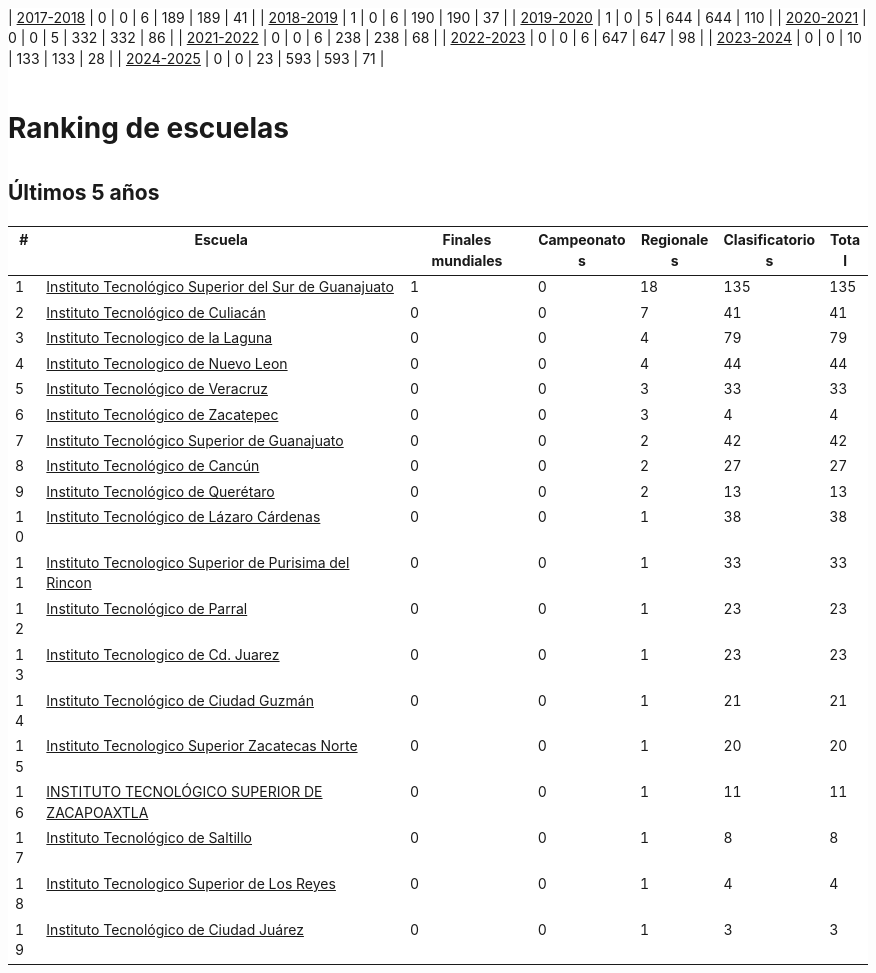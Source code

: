 | [2017-2018](#2017-2018) | 0 | 0 | 6 | 189 | 189 | 41 |
| [2018-2019](#2018-2019) | 1 | 0 | 6 | 190 | 190 | 37 |
| [2019-2020](#2019-2020) | 1 | 0 | 5 | 644 | 644 | 110 |
| [2020-2021](#2020-2021) | 0 | 0 | 5 | 332 | 332 | 86 |
| [2021-2022](#2021-2022) | 0 | 0 | 6 | 238 | 238 | 68 |
| [2022-2023](#2022-2023) | 0 | 0 | 6 | 647 | 647 | 98 |
| [2023-2024](#2023-2024) | 0 | 0 | 10 | 133 | 133 | 28 |
| [2024-2025](#2024-2025) | 0 | 0 | 23 | 593 | 593 | 71 |

# Ranking de escuelas

## Últimos 5 años

| # | Escuela | Finales mundiales | Campeonatos | Regionales | Clasificatorios | Total |
| --- | --- | --- | --- | --- | --- | --- |
| 1 | [Instituto Tecnológico Superior del Sur de Guanajuato](escuela/instituto-tecnologico-superior-del-sur-de-guanajuato) | 1 | 0 | 18 | 135 | 135 |
| 2 | [Instituto Tecnológico de Culiacán](escuela/instituto-tecnologico-de-culiacan) | 0 | 0 | 7 | 41 | 41 |
| 3 | [Instituto Tecnologico de la Laguna](escuela/instituto-tecnologico-de-la-laguna) | 0 | 0 | 4 | 79 | 79 |
| 4 | [Instituto Tecnologico de Nuevo Leon](escuela/instituto-tecnologico-de-nuevo-leon) | 0 | 0 | 4 | 44 | 44 |
| 5 | [Instituto Tecnológico de Veracruz](escuela/instituto-tecnologico-de-veracruz) | 0 | 0 | 3 | 33 | 33 |
| 6 | [Instituto Tecnológico de Zacatepec](escuela/instituto-tecnologico-de-zacatepec) | 0 | 0 | 3 | 4 | 4 |
| 7 | [Instituto Tecnológico Superior de Guanajuato](escuela/instituto-tecnologico-superior-de-guanajuato) | 0 | 0 | 2 | 42 | 42 |
| 8 | [Instituto Tecnológico de Cancún](escuela/instituto-tecnologico-de-cancun) | 0 | 0 | 2 | 27 | 27 |
| 9 | [Instituto Tecnológico de Querétaro](escuela/instituto-tecnologico-de-queretaro) | 0 | 0 | 2 | 13 | 13 |
| 10 | [Instituto Tecnológico de Lázaro Cárdenas](escuela/instituto-tecnologico-de-lazaro-cardenas) | 0 | 0 | 1 | 38 | 38 |
| 11 | [Instituto Tecnologico Superior de Purisima del Rincon](escuela/instituto-tecnologico-superior-de-purisima-del-rincon) | 0 | 0 | 1 | 33 | 33 |
| 12 | [Instituto Tecnológico de Parral](escuela/instituto-tecnologico-de-parral) | 0 | 0 | 1 | 23 | 23 |
| 13 | [Instituto Tecnologico de Cd. Juarez](escuela/instituto-tecnologico-de-cd.-juarez) | 0 | 0 | 1 | 23 | 23 |
| 14 | [Instituto Tecnológico de Ciudad Guzmán](escuela/instituto-tecnologico-de-ciudad-guzman) | 0 | 0 | 1 | 21 | 21 |
| 15 | [Instituto Tecnologico Superior Zacatecas Norte](escuela/instituto-tecnologico-superior-zacatecas-norte) | 0 | 0 | 1 | 20 | 20 |
| 16 | [INSTITUTO TECNOLÓGICO SUPERIOR DE ZACAPOAXTLA](escuela/instituto-tecnologico-superior-de-zacapoaxtla) | 0 | 0 | 1 | 11 | 11 |
| 17 | [Instituto Tecnológico de Saltillo](escuela/instituto-tecnologico-de-saltillo) | 0 | 0 | 1 | 8 | 8 |
| 18 | [Instituto Tecnologico Superior de Los Reyes](escuela/instituto-tecnologico-superior-de-los-reyes) | 0 | 0 | 1 | 4 | 4 |
| 19 | [Instituto Tecnológico de Ciudad Juárez](escuela/instituto-tecnologico-de-ciudad-juarez) | 0 | 0 | 1 | 3 | 3 |
